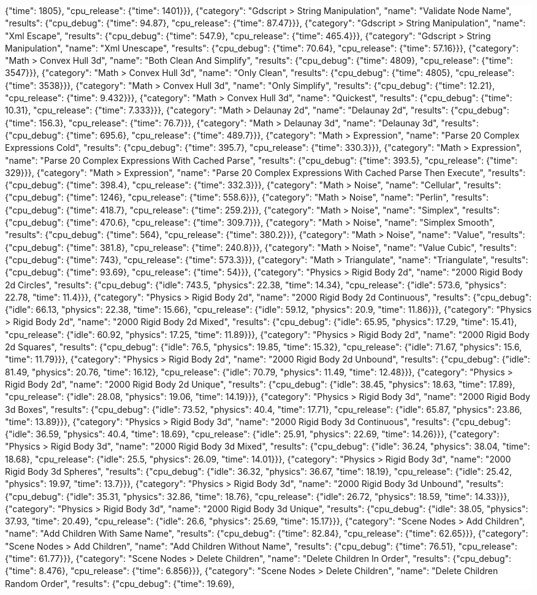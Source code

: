 {"time": 1805}, "cpu_release": {"time": 1401}}}, {"category": "Gdscript > String Manipulation", "name": "Validate Node Name", "results": {"cpu_debug": {"time": 94.87}, "cpu_release": {"time": 87.47}}}, {"category": "Gdscript > String Manipulation", "name": "Xml Escape", "results": {"cpu_debug": {"time": 547.9}, "cpu_release": {"time": 465.4}}}, {"category": "Gdscript > String Manipulation", "name": "Xml Unescape", "results": {"cpu_debug": {"time": 70.64}, "cpu_release": {"time": 57.16}}}, {"category": "Math > Convex Hull 3d", "name": "Both Clean And Simplify", "results": {"cpu_debug": {"time": 4809}, "cpu_release": {"time": 3547}}}, {"category": "Math > Convex Hull 3d", "name": "Only Clean", "results": {"cpu_debug": {"time": 4805}, "cpu_release": {"time": 3538}}}, {"category": "Math > Convex Hull 3d", "name": "Only Simplify", "results": {"cpu_debug": {"time": 12.21}, "cpu_release": {"time": 9.432}}}, {"category": "Math > Convex Hull 3d", "name": "Quickest", "results": {"cpu_debug": {"time": 10.31}, "cpu_release": {"time": 7.333}}}, {"category": "Math > Delaunay 2d", "name": "Delaunay 2d", "results": {"cpu_debug": {"time": 156.3}, "cpu_release": {"time": 76.7}}}, {"category": "Math > Delaunay 3d", "name": "Delaunay 3d", "results": {"cpu_debug": {"time": 695.6}, "cpu_release": {"time": 489.7}}}, {"category": "Math > Expression", "name": "Parse 20 Complex Expressions Cold", "results": {"cpu_debug": {"time": 395.7}, "cpu_release": {"time": 330.3}}}, {"category": "Math > Expression", "name": "Parse 20 Complex Expressions With Cached Parse", "results": {"cpu_debug": {"time": 393.5}, "cpu_release": {"time": 329}}}, {"category": "Math > Expression", "name": "Parse 20 Complex Expressions With Cached Parse Then Execute", "results": {"cpu_debug": {"time": 398.4}, "cpu_release": {"time": 332.3}}}, {"category": "Math > Noise", "name": "Cellular", "results": {"cpu_debug": {"time": 1246}, "cpu_release": {"time": 558.6}}}, {"category": "Math > Noise", "name": "Perlin", "results": {"cpu_debug": {"time": 418.7}, "cpu_release": {"time": 259.2}}}, {"category": "Math > Noise", "name": "Simplex", "results": {"cpu_debug": {"time": 470.6}, "cpu_release": {"time": 309.7}}}, {"category": "Math > Noise", "name": "Simplex Smooth", "results": {"cpu_debug": {"time": 564}, "cpu_release": {"time": 380.2}}}, {"category": "Math > Noise", "name": "Value", "results": {"cpu_debug": {"time": 381.8}, "cpu_release": {"time": 240.8}}}, {"category": "Math > Noise", "name": "Value Cubic", "results": {"cpu_debug": {"time": 743}, "cpu_release": {"time": 573.3}}}, {"category": "Math > Triangulate", "name": "Triangulate", "results": {"cpu_debug": {"time": 93.69}, "cpu_release": {"time": 54}}}, {"category": "Physics > Rigid Body 2d", "name": "2000 Rigid Body 2d Circles", "results": {"cpu_debug": {"idle": 743.5, "physics": 22.38, "time": 14.34}, "cpu_release": {"idle": 573.6, "physics": 22.78, "time": 11.4}}}, {"category": "Physics > Rigid Body 2d", "name": "2000 Rigid Body 2d Continuous", "results": {"cpu_debug": {"idle": 66.13, "physics": 22.38, "time": 15.66}, "cpu_release": {"idle": 59.12, "physics": 20.9, "time": 11.86}}}, {"category": "Physics > Rigid Body 2d", "name": "2000 Rigid Body 2d Mixed", "results": {"cpu_debug": {"idle": 65.95, "physics": 17.29, "time": 15.41}, "cpu_release": {"idle": 60.92, "physics": 17.25, "time": 11.89}}}, {"category": "Physics > Rigid Body 2d", "name": "2000 Rigid Body 2d Squares", "results": {"cpu_debug": {"idle": 76.5, "physics": 19.85, "time": 15.32}, "cpu_release": {"idle": 71.67, "physics": 15.6, "time": 11.79}}}, {"category": "Physics > Rigid Body 2d", "name": "2000 Rigid Body 2d Unbound", "results": {"cpu_debug": {"idle": 81.49, "physics": 20.76, "time": 16.12}, "cpu_release": {"idle": 70.79, "physics": 11.49, "time": 12.48}}}, {"category": "Physics > Rigid Body 2d", "name": "2000 Rigid Body 2d Unique", "results": {"cpu_debug": {"idle": 38.45, "physics": 18.63, "time": 17.89}, "cpu_release": {"idle": 28.08, "physics": 19.06, "time": 14.19}}}, {"category": "Physics > Rigid Body 3d", "name": "2000 Rigid Body 3d Boxes", "results": {"cpu_debug": {"idle": 73.52, "physics": 40.4, "time": 17.71}, "cpu_release": {"idle": 65.87, "physics": 23.86, "time": 13.89}}}, {"category": "Physics > Rigid Body 3d", "name": "2000 Rigid Body 3d Continuous", "results": {"cpu_debug": {"idle": 36.59, "physics": 40.4, "time": 18.69}, "cpu_release": {"idle": 25.91, "physics": 22.69, "time": 14.26}}}, {"category": "Physics > Rigid Body 3d", "name": "2000 Rigid Body 3d Mixed", "results": {"cpu_debug": {"idle": 36.24, "physics": 38.04, "time": 18.68}, "cpu_release": {"idle": 25.5, "physics": 26.09, "time": 14.01}}}, {"category": "Physics > Rigid Body 3d", "name": "2000 Rigid Body 3d Spheres", "results": {"cpu_debug": {"idle": 36.32, "physics": 36.67, "time": 18.19}, "cpu_release": {"idle": 25.42, "physics": 19.97, "time": 13.7}}}, {"category": "Physics > Rigid Body 3d", "name": "2000 Rigid Body 3d Unbound", "results": {"cpu_debug": {"idle": 35.31, "physics": 32.86, "time": 18.76}, "cpu_release": {"idle": 26.72, "physics": 18.59, "time": 14.33}}}, {"category": "Physics > Rigid Body 3d", "name": "2000 Rigid Body 3d Unique", "results": {"cpu_debug": {"idle": 38.05, "physics": 37.93, "time": 20.49}, "cpu_release": {"idle": 26.6, "physics": 25.69, "time": 15.17}}}, {"category": "Scene Nodes > Add Children", "name": "Add Children With Same Name", "results": {"cpu_debug": {"time": 82.84}, "cpu_release": {"time": 62.65}}}, {"category": "Scene Nodes > Add Children", "name": "Add Children Without Name", "results": {"cpu_debug": {"time": 76.51}, "cpu_release": {"time": 61.77}}}, {"category": "Scene Nodes > Delete Children", "name": "Delete Children In Order", "results": {"cpu_debug": {"time": 8.476}, "cpu_release": {"time": 6.856}}}, {"category": "Scene Nodes > Delete Children", "name": "Delete Children Random Order", "results": {"cpu_debug": {"time": 19.69},